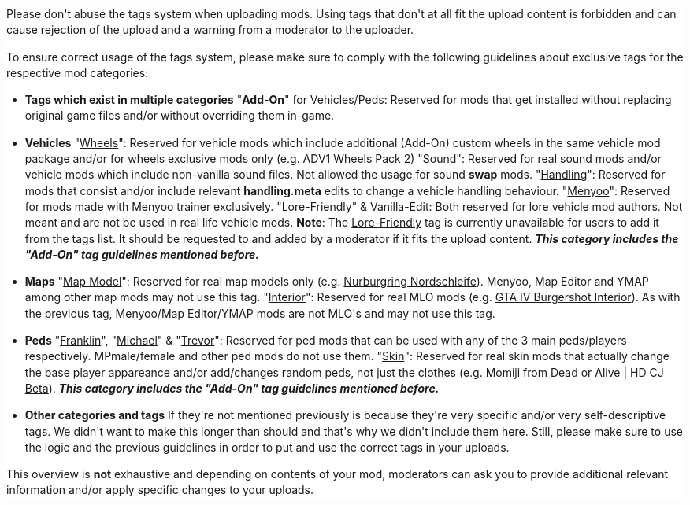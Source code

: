 Please don't abuse the tags system when uploading mods. Using tags that don't at all fit the upload content is forbidden and can cause rejection of the upload and a warning from a moderator to the uploader.

To ensure correct usage of the tags system, please make sure to comply with the following guidelines about exclusive tags for the respective mod categories:
- **Tags which exist in multiple categories**
"**Add-On**" for [Vehicles](https://www.gta5-mods.com/vehicles/tags/add-on)/[Peds](https://www.gta5-mods.com/player/tags/add-on): Reserved for mods that get installed without replacing original game files and/or without overriding them in-game.

- **Vehicles**
"[Wheels](https://www.gta5-mods.com/vehicles/tags/wheels)": Reserved for vehicle mods which include additional (Add-On) custom wheels in the same vehicle mod package and/or for wheels exclusive mods only (e.g. [ADV1 Wheels Pack 2](https://www.gta5-mods.com/vehicles/adv1-wheels-pack-2))
"[Sound](https://www.gta5-mods.com/vehicles/tags/sound)": Reserved for real sound mods and/or vehicle mods which include non-vanilla sound files. Not allowed the usage for sound **swap** mods.
"[Handling](https://www.gta5-mods.com/vehicles/tags/handling)": Reserved for mods that consist and/or include relevant **handling.meta** edits to change a vehicle handling behaviour. 
"[Menyoo](https://www.gta5-mods.com/vehicles/tags/menyoo)": Reserved for mods made with Menyoo trainer exclusively. 
"[Lore-Friendly](https://www.gta5-mods.com/vehicles/tags/lore-friendly)" & [Vanilla-Edit](https://www.gta5-mods.com/vehicles/tags/vanilla-edit): Both reserved for lore vehicle mod authors. Not meant and are not be used in real life vehicle mods. **Note**: The [Lore-Friendly](https://www.gta5-mods.com/vehicles/tags/lore-friendly) tag is currently unavailable for users to add it from the tags list. It should be requested to and added by a moderator if it fits the upload content.
***This category includes the "Add-On" tag guidelines mentioned before.*** 

- **Maps**
"[Map Model](https://www.gta5-mods.com/maps/tags/map-model)": Reserved for real map models only (e.g. [Nurburgring Nordschleife](https://www.gta5-mods.com/maps/nurburgring-nordschleife-circuit-hq)). Menyoo, Map Editor and YMAP among other map mods may not use this tag.
"[Interior](https://www.gta5-mods.com/maps/tags/interior)": Reserved for real MLO mods (e.g. [GTA IV Burgershot Interior](https://www.gta5-mods.com/maps/gtaiv-burgershot-interior-sp-and-fivem)). As with the previous tag, Menyoo/Map Editor/YMAP mods are not MLO's and may not use this tag.

- **Peds**
"[Franklin](https://www.gta5-mods.com/player/tags/franklin)", "[Michael](https://www.gta5-mods.com/player/tags/michael)" & "[Trevor](https://www.gta5-mods.com/player/tags/trevor)": Reserved for ped mods that can be used with any of the 3 main peds/players respectively. MPmale/female and other ped mods do not use them.
"[Skin](https://www.gta5-mods.com/player/tags/skin)": Reserved for real skin mods that actually change the base player appareance and/or add/changes random peds, not just the clothes (e.g. [Momiji from Dead or Alive](https://www.gta5-mods.com/player/momiji-from-dead-or-alive-add-on-replace) | [HD CJ Beta](https://www.gta5-mods.com/player/hd-cj-beta)).
***This category includes the "Add-On" tag guidelines mentioned before.***

- **Other categories and tags**
If they're not mentioned previously is because they're very specific and/or very self-descriptive tags. We didn't want to make this longer than should and that's why we didn't include them here.
Still, please make sure to use the logic and the previous guidelines in order to put and use the correct tags in your uploads.

This overview is **not** exhaustive and depending on contents of your mod, moderators can ask you to provide additional relevant information and/or apply specific changes to your uploads.
